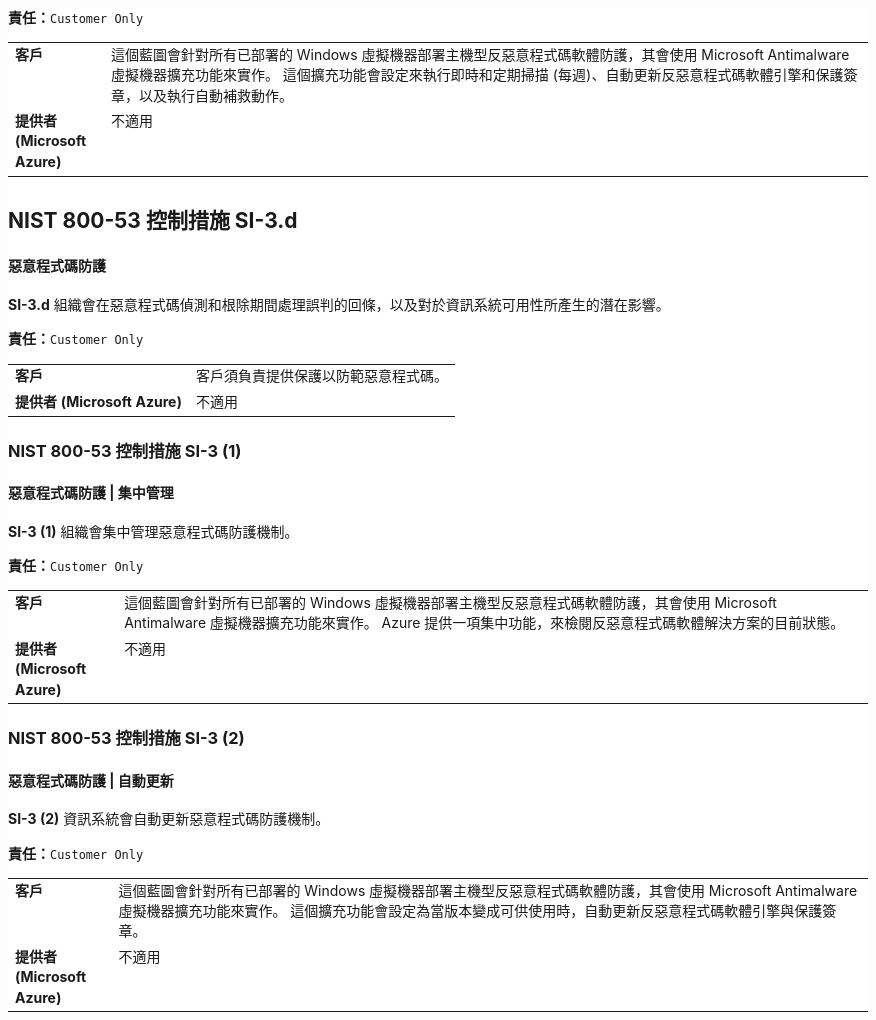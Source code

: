 **責任：**`Customer Only`

|||
|---|---|
| **客戶** | 這個藍圖會針對所有已部署的 Windows 虛擬機器部署主機型反惡意程式碼軟體防護，其會使用 Microsoft Antimalware 虛擬機器擴充功能來實作。 這個擴充功能會設定來執行即時和定期掃描 (每週)、自動更新反惡意程式碼軟體引擎和保護簽章，以及執行自動補救動作。 |
| **提供者 (Microsoft Azure)** | 不適用 |


 ## <a name="nist-800-53-control-si-3d"></a>NIST 800-53 控制措施 SI-3.d

#### <a name="malicious-code-protection"></a>惡意程式碼防護

**SI-3.d** 組織會在惡意程式碼偵測和根除期間處理誤判的回條，以及對於資訊系統可用性所產生的潛在影響。

**責任：**`Customer Only`

|||
|---|---|
| **客戶** | 客戶須負責提供保護以防範惡意程式碼。 |
| **提供者 (Microsoft Azure)** | 不適用 |


 ### <a name="nist-800-53-control-si-3-1"></a>NIST 800-53 控制措施 SI-3 (1)

#### <a name="malicious-code-protection--central-management"></a>惡意程式碼防護 | 集中管理

**SI-3 (1)** 組織會集中管理惡意程式碼防護機制。

**責任：**`Customer Only`

|||
|---|---|
| **客戶** | 這個藍圖會針對所有已部署的 Windows 虛擬機器部署主機型反惡意程式碼軟體防護，其會使用 Microsoft Antimalware 虛擬機器擴充功能來實作。 Azure 提供一項集中功能，來檢閱反惡意程式碼軟體解決方案的目前狀態。 |
| **提供者 (Microsoft Azure)** | 不適用 |


 ### <a name="nist-800-53-control-si-3-2"></a>NIST 800-53 控制措施 SI-3 (2)

#### <a name="malicious-code-protection--automatic-updates"></a>惡意程式碼防護 | 自動更新

**SI-3 (2)** 資訊系統會自動更新惡意程式碼防護機制。

**責任：**`Customer Only`

|||
|---|---|
| **客戶** | 這個藍圖會針對所有已部署的 Windows 虛擬機器部署主機型反惡意程式碼軟體防護，其會使用 Microsoft Antimalware 虛擬機器擴充功能來實作。 這個擴充功能會設定為當版本變成可供使用時，自動更新反惡意程式碼軟體引擎與保護簽章。 |
| **提供者 (Microsoft Azure)** | 不適用 |
